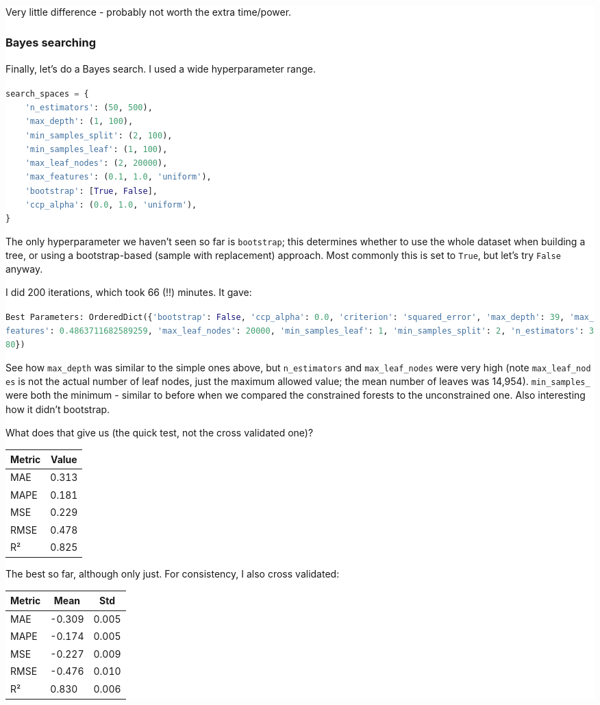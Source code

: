 Very little difference - probably not worth the extra time/power.

### Bayes searching

Finally, let’s do a Bayes search. I used a wide hyperparameter range.

```python
search_spaces = {
    'n_estimators': (50, 500),
    'max_depth': (1, 100),
    'min_samples_split': (2, 100),
    'min_samples_leaf': (1, 100),
    'max_leaf_nodes': (2, 20000),
    'max_features': (0.1, 1.0, 'uniform'),
    'bootstrap': [True, False],
    'ccp_alpha': (0.0, 1.0, 'uniform'),
}
```

The only hyperparameter we haven’t seen so far is `bootstrap`; this determines whether to use the whole dataset when building a tree, or using a bootstrap-based (sample with replacement) approach. Most commonly this is set to `True`, but let’s try `False` anyway.

I did 200 iterations, which took 66 (!!) minutes. It gave:

```python
Best Parameters: OrderedDict({'bootstrap': False, 'ccp_alpha': 0.0, 'criterion': 'squared_error', 'max_depth': 39, 'max_features': 0.4863711682589259, 'max_leaf_nodes': 20000, 'min_samples_leaf': 1, 'min_samples_split': 2, 'n_estimators': 380})
```

See how `max_depth` was similar to the simple ones above, but `n_estimators` and `max_leaf_nodes` were very high (note `max_leaf_nodes` is not the actual number of leaf nodes, just the maximum allowed value; the mean number of leaves was 14,954). `min_samples_` were both the minimum - similar to before when we compared the constrained forests to the unconstrained one. Also interesting how it didn’t bootstrap.

What does that give us (the quick test, not the cross validated one)?

| Metric | Value |
| --- | --- |
| MAE | 0.313 |
| MAPE | 0.181 |
| MSE | 0.229 |
| RMSE | 0.478 |
| R² | 0.825 |

The best so far, although only just. For consistency, I also cross validated:

| Metric | Mean | Std |
| --- | --- | --- |
| MAE | -0.309 | 0.005 |
| MAPE | -0.174 | 0.005 |
| MSE | -0.227 | 0.009 |
| RMSE | -0.476 | 0.010 |
| R² | 0.830 | 0.006 |
